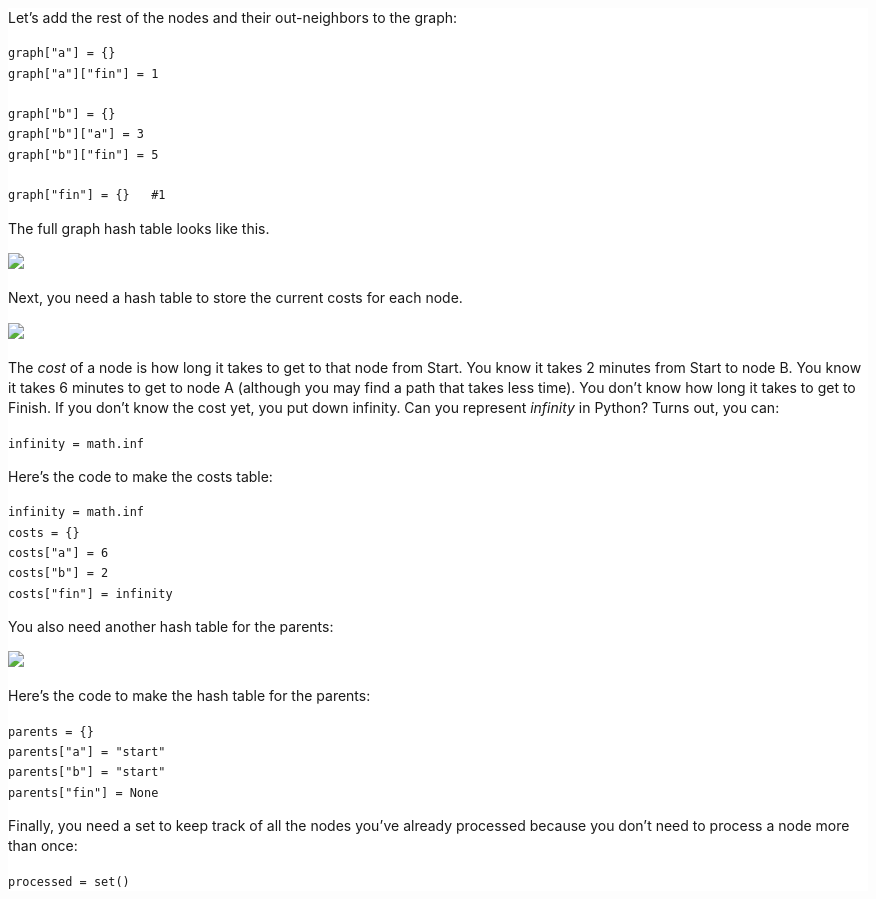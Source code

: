 Let’s add the rest of the nodes and their out-neighbors to the graph:

```
graph["a"] = {}
graph["a"]["fin"] = 1

graph["b"] = {}
graph["b"]["a"] = 3
graph["b"]["fin"] = 5

graph["fin"] = {}   #1
```

The full graph hash table looks like this.

![](https://drek4537l1klr.cloudfront.net/bhargava2/Figures/image_9-55.png)

Next, you need a hash table to store the current costs for each node.

![](https://drek4537l1klr.cloudfront.net/bhargava2/Figures/image_9-56.png)

[](/book/grokking-algorithms-second-edition/chapter-9/)The *cost* of a node is how long it takes to get to that node from Start. You know it takes 2 minutes from Start to node B. You know it takes 6 minutes to get to node A (although you may find a path that takes less time). You don’t know how long it takes to get to Finish. If you don’t know the cost yet, you put down infinity. Can you represent *infinity* in Python? Turns out, you can:

```
infinity = math.inf
```

Here’s the code to make the costs table:

```
infinity = math.inf
costs = {}
costs["a"] = 6
costs["b"] = 2
costs["fin"] = infinity
```

You also need another hash table for the parents:

![](https://drek4537l1klr.cloudfront.net/bhargava2/Figures/image_9-57.png)

Here’s the code to make the hash table for the parents:

```
parents = {}
parents["a"] = "start"
parents["b"] = "start"
parents["fin"] = None
```

Finally, you need a set to keep track of all the nodes you’ve already processed because you don’t need to process a node more than once:

```
processed = set()
```

